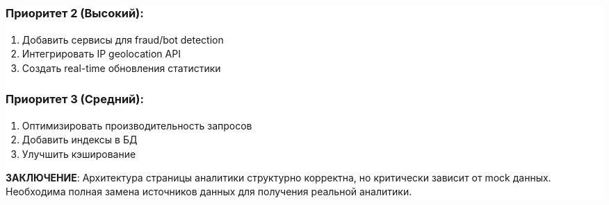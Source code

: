 ### Приоритет 2 (Высокий):
1. Добавить сервисы для fraud/bot detection
2. Интегрировать IP geolocation API
3. Создать real-time обновления статистики

### Приоритет 3 (Средний):
1. Оптимизировать производительность запросов
2. Добавить индексы в БД
3. Улучшить кэширование

**ЗАКЛЮЧЕНИЕ**: Архитектура страницы аналитики структурно корректна, но критически зависит от mock данных. Необходима полная замена источников данных для получения реальной аналитики.